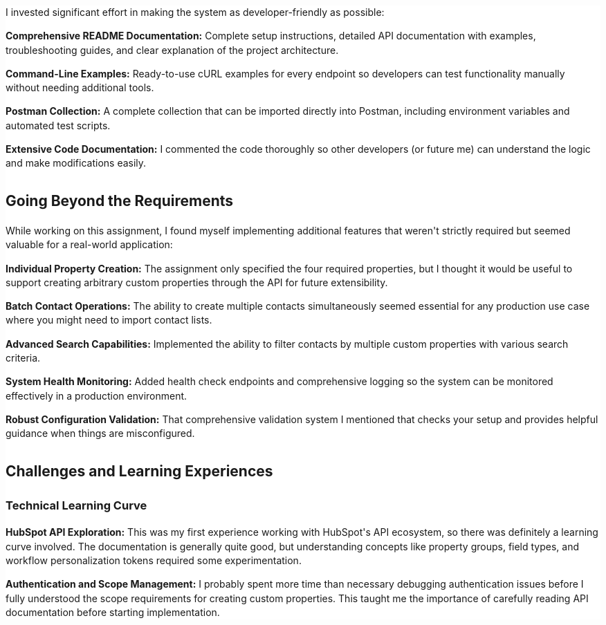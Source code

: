 I invested significant effort in making the system as developer-friendly as possible:

**Comprehensive README Documentation:**
Complete setup instructions, detailed API documentation with examples, troubleshooting guides, and clear explanation of the project architecture.

**Command-Line Examples:**
Ready-to-use cURL examples for every endpoint so developers can test functionality manually without needing additional tools.

**Postman Collection:**
A complete collection that can be imported directly into Postman, including environment variables and automated test scripts.

**Extensive Code Documentation:**
I commented the code thoroughly so other developers (or future me) can understand the logic and make modifications easily.

## Going Beyond the Requirements

While working on this assignment, I found myself implementing additional features that weren't strictly required but seemed valuable for a real-world application:

**Individual Property Creation:**
The assignment only specified the four required properties, but I thought it would be useful to support creating arbitrary custom properties through the API for future extensibility.

**Batch Contact Operations:**
The ability to create multiple contacts simultaneously seemed essential for any production use case where you might need to import contact lists.

**Advanced Search Capabilities:**
Implemented the ability to filter contacts by multiple custom properties with various search criteria.

**System Health Monitoring:**
Added health check endpoints and comprehensive logging so the system can be monitored effectively in a production environment.

**Robust Configuration Validation:**
That comprehensive validation system I mentioned that checks your setup and provides helpful guidance when things are misconfigured.

## Challenges and Learning Experiences

### Technical Learning Curve

**HubSpot API Exploration:**
This was my first experience working with HubSpot's API ecosystem, so there was definitely a learning curve involved. The documentation is generally quite good, but understanding concepts like property groups, field types, and workflow personalization tokens required some experimentation.

**Authentication and Scope Management:**
I probably spent more time than necessary debugging authentication issues before I fully understood the scope requirements for creating custom properties. This taught me the importance of carefully reading API documentation before starting implementation.
